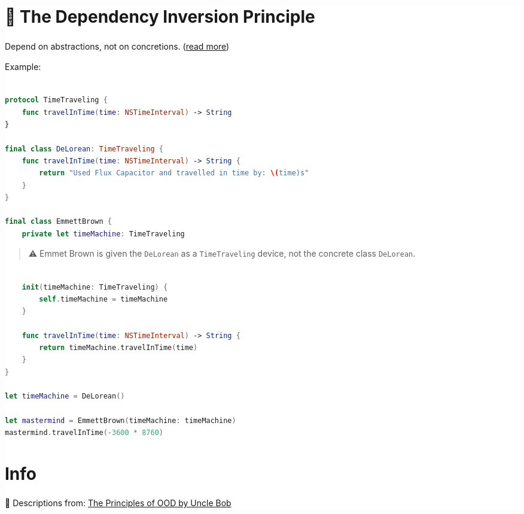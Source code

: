 # 🔩 The Dependency Inversion Principle

Depend on abstractions, not on concretions. ([read more](http://docs.google.com/a/cleancoder.com/viewer?a=v&pid=explorer&chrome=true&srcid=0BwhCYaYDn8EgMjdlMWIzNGUtZTQ0NC00ZjQ5LTkwYzQtZjRhMDRlNTQ3ZGMz&hl=en))

Example:

```swift

protocol TimeTraveling {
    func travelInTime(time: NSTimeInterval) -> String
}

final class DeLorean: TimeTraveling {
	func travelInTime(time: NSTimeInterval) -> String {
		return "Used Flux Capacitor and travelled in time by: \(time)s"
	}
}

final class EmmettBrown {
	private let timeMachine: TimeTraveling

```
 
> ⚠ Emmet Brown is given the `DeLorean` as a `TimeTraveling` device, not the concrete class `DeLorean`.

```swift

	init(timeMachine: TimeTraveling) {
		self.timeMachine = timeMachine
	}

	func travelInTime(time: NSTimeInterval) -> String {
		return timeMachine.travelInTime(time)
	}
}

let timeMachine = DeLorean()

let mastermind = EmmettBrown(timeMachine: timeMachine)
mastermind.travelInTime(-3600 * 8760)

```


Info
====

📖 Descriptions from: [The Principles of OOD by Uncle Bob](http://butunclebob.com/ArticleS.UncleBob.PrinciplesOfOod)
